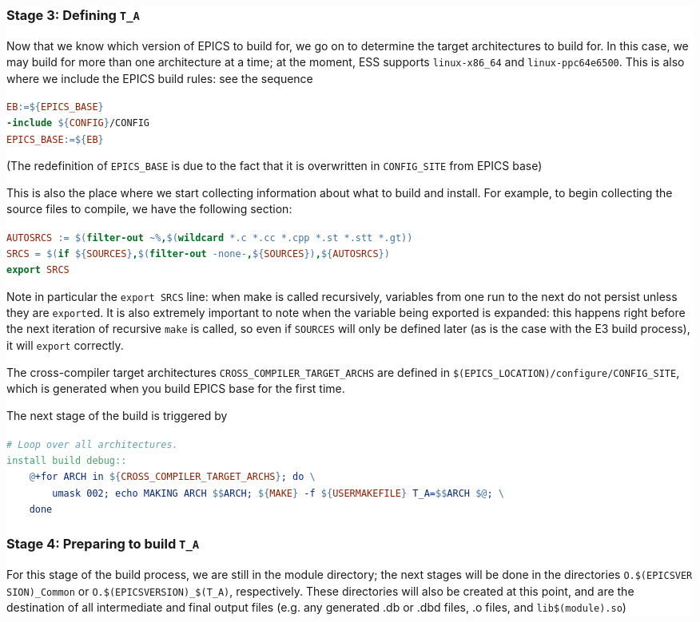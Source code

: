 ### Stage 3: Defining `T_A`

Now that we know which version of EPICS to build for, we go on to determine the target architectures to build for.
In this case, we may build for more than one architecture at a time; at the moment, ESS supports `linux-x86_64` and
`linux-ppc64e6500`. This is also where we include the EPICS build rules: see the sequence
```makefile
EB:=${EPICS_BASE}
-include ${CONFIG}/CONFIG
EPICS_BASE:=${EB}
```
(The redefinition of `EPICS_BASE` is due to the fact that it is overwritten in `CONFIG_SITE` from EPICS base)

This is also the place where we start collecting information about what to build and install. For example, to
begin collecting the source files to compile, we have the following section:
```makefile
AUTOSRCS := $(filter-out ~%,$(wildcard *.c *.cc *.cpp *.st *.stt *.gt))
SRCS = $(if ${SOURCES},$(filter-out -none-,${SOURCES}),${AUTOSRCS})
export SRCS
```
Note in particular the `export SRCS` line: when make is called recursively, variables from one run to the next
do not persist unless they are `export`ed. It is also extremely important to note when the variable being exported
is expanded: this happens right before the next iteration of recursive `make` is called, so even if `SOURCES` will
only be defined later (as is the case with the E3 build process), it will `export` correctly.

The cross-compiler target architectures `CROSS_COMPILER_TARGET_ARCHS` are defined in
`$(EPICS_LOCATION)/configure/CONFIG_SITE`, which is generated when you build EPICS base for the first time.

The next stage of the build is triggered by
```makefile
# Loop over all architectures.
install build debug::
	@+for ARCH in ${CROSS_COMPILER_TARGET_ARCHS}; do \
	    umask 002; echo MAKING ARCH $$ARCH; ${MAKE} -f ${USERMAKEFILE} T_A=$$ARCH $@; \
	done
```

### Stage 4: Preparing to build `T_A`

For this stage of the build process, we are still in the module directory; the next stages will be done in the
directories `O.$(EPICSVERSION)_Common` or `O.$(EPICSVERSION)_$(T_A)`, respectively. These directories will also be
created at this point, and are the destination of all intermediate and final output files (e.g. any generated .db
or .dbd files, .o files, and `lib$(module).so`)
